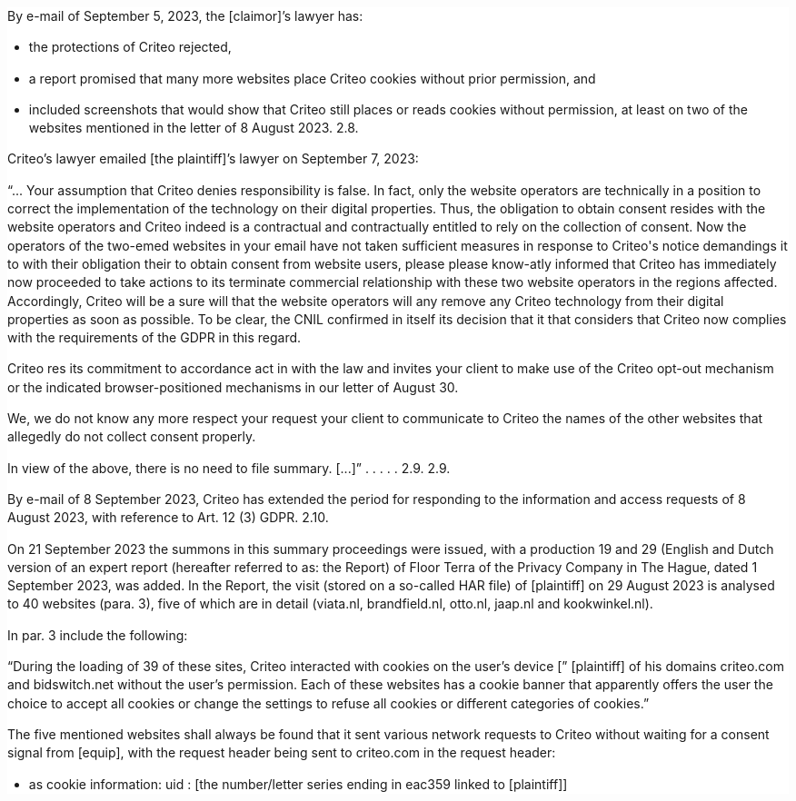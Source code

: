 By e-mail of September 5, 2023, the \[claimor\]’s lawyer has:

- the protections of Criteo rejected,

- a report promised that many more websites place Criteo cookies without prior permission, and

- included screenshots that would show that Criteo still places or reads cookies without permission, at least on two of the websites mentioned in the letter of 8 August 2023.
2.8.

Criteo’s lawyer emailed \[the plaintiff\]’s lawyer on September 7, 2023:

“... Your assumption that Criteo denies responsibility is false. In fact, only the website operators are technically in a position to correct the implementation of the technology on their digital properties. Thus, the obligation to obtain consent resides with the website operators and Criteo indeed is a contractual and contractually entitled to rely on the collection of consent. Now the operators of the two-emed websites in your email have not taken sufficient measures in response to Criteo's notice demandings it to with their obligation their to obtain consent from website users, please please know-atly informed that Criteo has immediately now proceeded to take actions to its terminate commercial relationship with these two website operators in the regions affected. Accordingly, Criteo will be a sure will that the website operators will any remove any Criteo technology from their digital properties as soon as possible. To be clear, the CNIL confirmed in itself its decision that it that considers that Criteo now complies with the requirements of the GDPR in this regard.

Criteo res its commitment to accordance act in with the law and invites your client to make use of the Criteo opt-out mechanism or the indicated browser-positioned mechanisms in our letter of August 30.

We, we do not know any more respect your request your client to communicate to Criteo the names of the other websites that allegedly do not collect consent properly.

In view of the above, there is no need to file summary. \[...\]” . . . . .
2.9. 2.9.

By e-mail of 8 September 2023, Criteo has extended the period for responding to the information and access requests of 8 August 2023, with reference to Art. 12 (3) GDPR.
2.10.

On 21 September 2023 the summons in this summary proceedings were issued, with a production 19 and 29 (English and Dutch version of an expert report (hereafter referred to as: the Report) of Floor Terra of the Privacy Company in The Hague, dated 1 September 2023, was added. In the Report, the visit (stored on a so-called HAR file) of \[plaintiff\] on 29 August 2023 is analysed to 40 websites (para. 3), five of which are in detail (viata.nl, brandfield.nl, otto.nl, jaap.nl and kookwinkel.nl).

In par. 3 include the following:

“During the loading of 39 of these sites, Criteo interacted with cookies on the user’s device \[” \[plaintiff\] of his domains criteo.com and bidswitch.net without the user’s permission. Each of these websites has a cookie banner that apparently offers the user the choice to accept all cookies or change the settings to refuse all cookies or different categories of cookies.”

The five mentioned websites shall always be found that it sent various network requests to Criteo without waiting for a consent signal from \[equip\], with the request header being sent to criteo.com in the request header:

- as cookie information: uid : \[the number/letter series ending in eac359 linked to \[plaintiff\]\]
